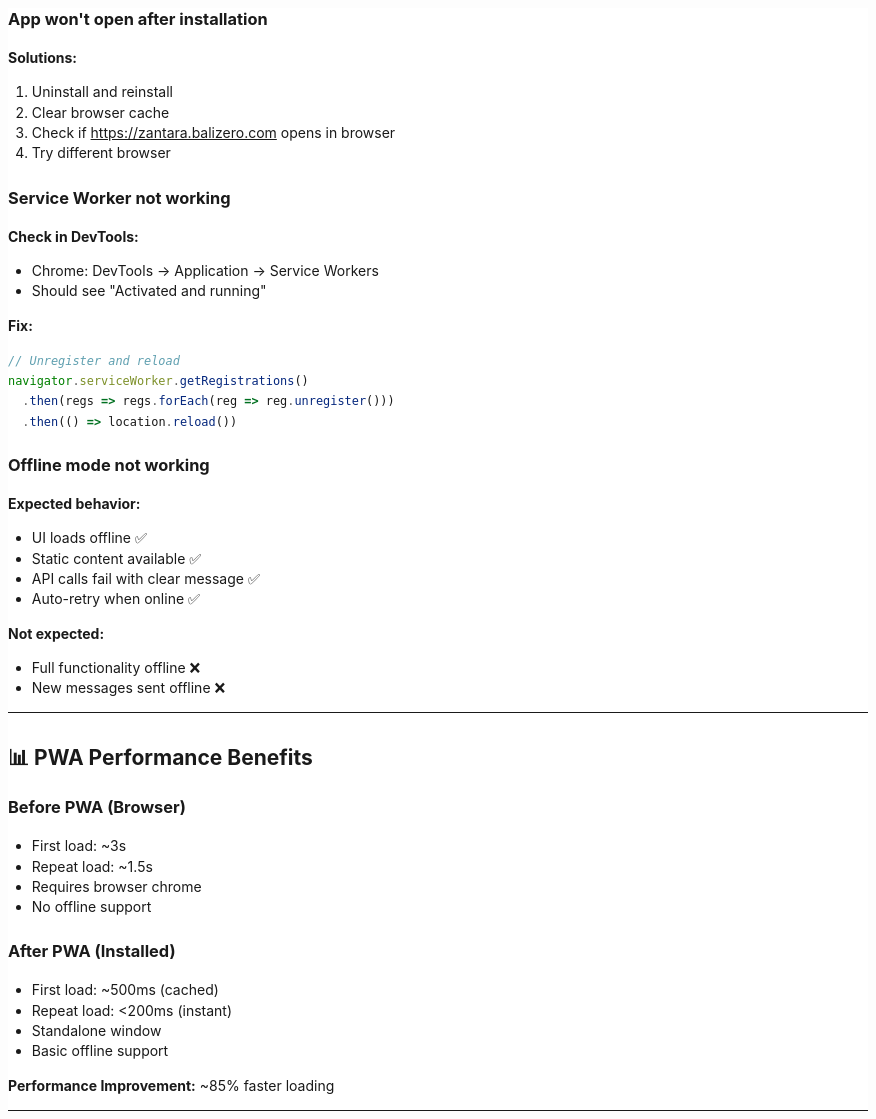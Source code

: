 ### App won't open after installation

**Solutions:**
1. Uninstall and reinstall
2. Clear browser cache
3. Check if https://zantara.balizero.com opens in browser
4. Try different browser

### Service Worker not working

**Check in DevTools:**
- Chrome: DevTools → Application → Service Workers
- Should see "Activated and running"

**Fix:**
```javascript
// Unregister and reload
navigator.serviceWorker.getRegistrations()
  .then(regs => regs.forEach(reg => reg.unregister()))
  .then(() => location.reload())
```

### Offline mode not working

**Expected behavior:**
- UI loads offline ✅
- Static content available ✅
- API calls fail with clear message ✅
- Auto-retry when online ✅

**Not expected:**
- Full functionality offline ❌
- New messages sent offline ❌

---

## 📊 PWA Performance Benefits

### Before PWA (Browser)
- First load: ~3s
- Repeat load: ~1.5s
- Requires browser chrome
- No offline support

### After PWA (Installed)
- First load: ~500ms (cached)
- Repeat load: <200ms (instant)
- Standalone window
- Basic offline support

**Performance Improvement:** ~85% faster loading

---